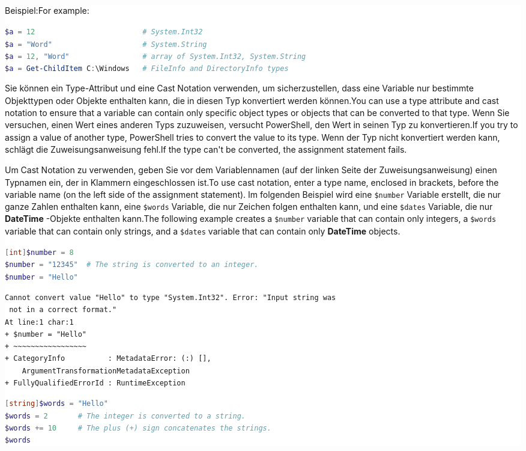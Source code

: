 <span data-ttu-id="e377a-156">Beispiel:</span><span class="sxs-lookup"><span data-stu-id="e377a-156">For example:</span></span>

```powershell
$a = 12                         # System.Int32
$a = "Word"                     # System.String
$a = 12, "Word"                 # array of System.Int32, System.String
$a = Get-ChildItem C:\Windows   # FileInfo and DirectoryInfo types
```

<span data-ttu-id="e377a-157">Sie können ein Type-Attribut und eine Cast Notation verwenden, um sicherzustellen, dass eine Variable nur bestimmte Objekttypen oder Objekte enthalten kann, die in diesen Typ konvertiert werden können.</span><span class="sxs-lookup"><span data-stu-id="e377a-157">You can use a type attribute and cast notation to ensure that a variable can contain only specific object types or objects that can be converted to that type.</span></span> <span data-ttu-id="e377a-158">Wenn Sie versuchen, einen Wert eines anderen Typs zuzuweisen, versucht PowerShell, den Wert in seinen Typ zu konvertieren.</span><span class="sxs-lookup"><span data-stu-id="e377a-158">If you try to assign a value of another type, PowerShell tries to convert the value to its type.</span></span> <span data-ttu-id="e377a-159">Wenn der Typ nicht konvertiert werden kann, schlägt die Zuweisungsanweisung fehl.</span><span class="sxs-lookup"><span data-stu-id="e377a-159">If the type can't be converted, the assignment statement fails.</span></span>

<span data-ttu-id="e377a-160">Um Cast Notation zu verwenden, geben Sie vor dem Variablennamen (auf der linken Seite der Zuweisungsanweisung) einen Typnamen ein, der in Klammern eingeschlossen ist.</span><span class="sxs-lookup"><span data-stu-id="e377a-160">To use cast notation, enter a type name, enclosed in brackets, before the variable name (on the left side of the assignment statement).</span></span> <span data-ttu-id="e377a-161">Im folgenden Beispiel wird eine `$number` Variable erstellt, die nur ganze Zahlen enthalten kann, eine `$words` Variable, die nur Zeichen folgen enthalten kann, und eine `$dates` Variable, die nur **DateTime** -Objekte enthalten kann.</span><span class="sxs-lookup"><span data-stu-id="e377a-161">The following example creates a `$number` variable that can contain only integers, a `$words` variable that can contain only strings, and a `$dates` variable that can contain only **DateTime** objects.</span></span>

```powershell
[int]$number = 8
$number = "12345"  # The string is converted to an integer.
$number = "Hello"
```

```Output
Cannot convert value "Hello" to type "System.Int32". Error: "Input string was
 not in a correct format."
At line:1 char:1
+ $number = "Hello"
+ ~~~~~~~~~~~~~~~~~
+ CategoryInfo          : MetadataError: (:) [],
    ArgumentTransformationMetadataException
+ FullyQualifiedErrorId : RuntimeException
```

```powershell
[string]$words = "Hello"
$words = 2       # The integer is converted to a string.
$words += 10     # The plus (+) sign concatenates the strings.
$words
```
